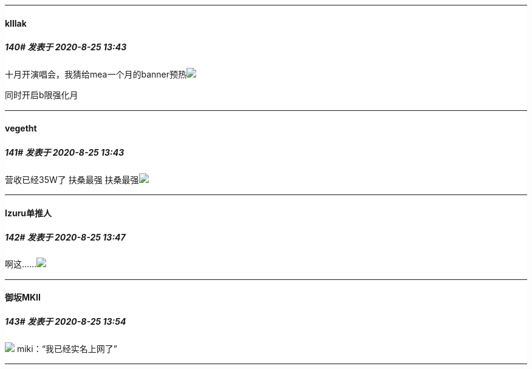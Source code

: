 

-----

####  klllak  
##### 140#       发表于 2020-8-25 13:43




十月开演唱会，我猜给mea一个月的banner预热<img src="https://static.saraba1st.com/image/smiley/face2017/009.gif" referrerpolicy="no-referrer">

同时开启b限强化月







-----

####  vegetht  
##### 141#       发表于 2020-8-25 13:43




营收已经35W了 扶桑最强 扶桑最强<img src="https://static.saraba1st.com/image/smiley/face2017/244.gif" referrerpolicy="no-referrer">







-----

####  Izuru单推人  
##### 142#       发表于 2020-8-25 13:47




啊这......<img src="https://static.saraba1st.com/image/smiley/face2017/067.png" referrerpolicy="no-referrer">







-----

####  御坂MKII  
##### 143#       发表于 2020-8-25 13:54



<img src="https://static.saraba1st.com/image/smiley/face2017/068.png" referrerpolicy="no-referrer"> miki：“我已经实名上网了”







-----
